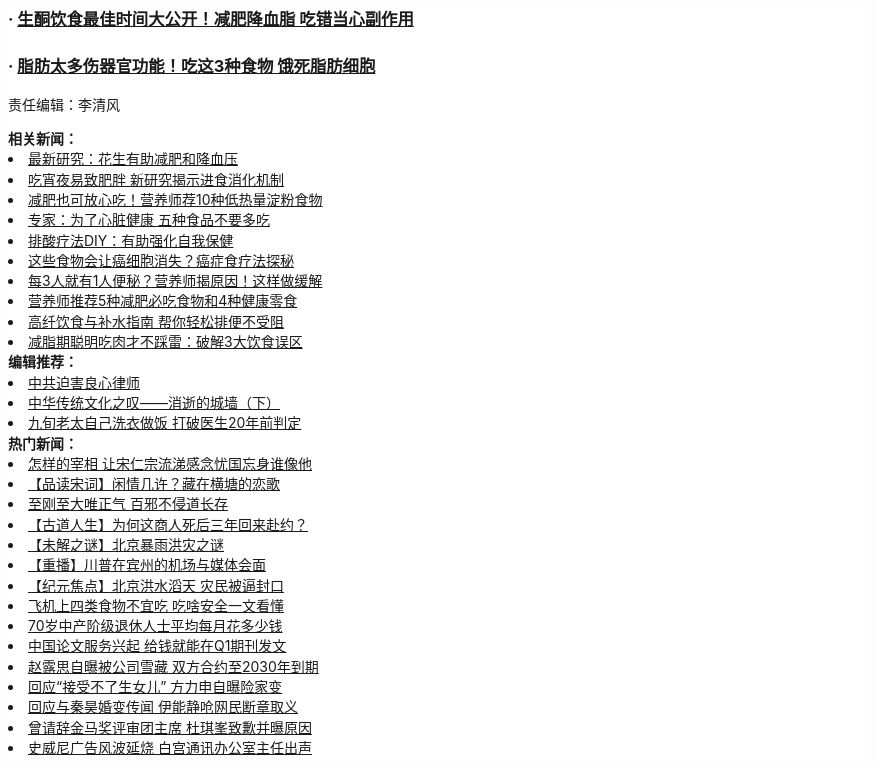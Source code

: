 <h3>· <span style="color: #188638;"><a style="color: #188638;" href=><a href="https://github.com/1992513/djy/blob/master/gb/22/9/17/n13827093.md#1" target="_blank" rel="noopener noreferrer">生酮饮食最佳时间大公开！减肥降血脂 吃错当心副作用</a></span></h3>
<h3>· <span style="color: #188638;"><a style="color: #188638;" href=><a href="https://github.com/1992513/djy/blob/master/gb/22/10/15/n13846064.md#1" target="_blank" rel="noopener noreferrer">脂肪太多伤器官功能！吃这3种食物 饿死脂肪细胞</a></span></h3>
<p>责任编辑：李清风</p>
<strong>相关新闻：</strong>
<li><a href="https://github.com/1992513/djy/blob/master/gb/22/10/9/n13841841.md#1">最新研究：花生有助减肥和降血压</a></li>
<li><a href="https://github.com/1992513/djy/blob/master/gb/22/10/15/n13845744.md#1">吃宵夜易致肥胖 新研究揭示进食消化机制</a></li>
<li><a href="https://github.com/1992513/djy/blob/master/gb/22/10/16/n13846612.md#1">减肥也可放心吃！营养师荐10种低热量淀粉食物</a></li>
<li><a href="https://github.com/1992513/djy/blob/master/gb/22/10/22/n13850944.md#1">专家：为了心脏健康 五种食品不要多吃</a></li>
<li><a href="https://github.com/1992513/djy/blob/master/gb/22/10/23/n13851106.md#1">排酸疗法DIY：有助强化自我保健</a></li>
<li><a href="https://github.com/1992513/djy/blob/master/gb/22/10/29/n13855355.md#1">这些食物会让癌细胞消失？癌症食疗法探秘</a></li>
<li><a href="https://github.com/1992513/djy/blob/master/gb/22/11/6/n13860601.md#1">每3人就有1人便秘？营养师揭原因！这样做缓解</a></li>
<li><a href="https://github.com/1992513/djy/blob/master/gb/22/11/8/n13861914.md#1">营养师推荐5种减肥必吃食物和4种健康零食</a></li>
<li><a href="https://github.com/1992513/djy/blob/master/gb/25/7/28/n14562526.md#1">高纤饮食与补水指南 帮你轻松排便不受阻</a></li>
<li><a href="https://github.com/1992513/djy/blob/master/gb/25/7/28/n14562511.md#1">减脂期聪明吃肉才不踩雷：破解3大饮食误区</a></li>
<strong>编辑推荐：</strong>
<li><a href="https://github.com/1992513/djy/blob/master/gb/9/2/9/n2422991.md?dfh#1" target="_blank">中共迫害良心律师</a></li><li><a href="https://github.com/1992513/djy/blob/master/gb/18/11/7/n10835295.md#1" target="_blank">中华传统文化之叹——消逝的城墙（下）</a></li><li><a href="https://github.com/1992513/djy/blob/master/gb/18/1/23/n10081583.md#1" target="_blank">九旬老太自己洗衣做饭 打破医生20年前判定</a></li>
<strong>热门新闻：</strong>
<li><a href="https://github.com/1992513/djy/blob/master/gb/25/7/20/n14555949.md#1">怎样的宰相 让宋仁宗流涕感念忧国忘身谁像他</a></li>
<li><a href="https://github.com/1992513/djy/blob/master/gb/25/7/29/n14563211.md#1">【品读宋词】闲情几许？藏在横塘的恋歌</a></li>
<li><a href="https://github.com/1992513/djy/blob/master/gb/15/12/1/n4585332.md#1">至刚至大唯正气 百邪不侵道长存</a></li>
<li><a href="https://github.com/1992513/djy/blob/master/gb/25/2/17/n14439149.md#1">【古道人生】为何这商人死后三年回来赴约？</a></li>
<li><a href="https://github.com/1992513/djy/blob/master/gb/25/8/2/n14565964.md#1">【未解之谜】北京暴雨洪灾之谜</a></li>
<li><a href="https://github.com/1992513/djy/blob/master/gb/25/8/4/n14567021.md#1">【重播】川普在宾州的机场与媒体会面</a></li>
<li><a href="https://github.com/1992513/djy/blob/master/gb/25/8/4/n14567032.md#1">【纪元焦点】北京洪水滔天 灾民被逼封口</a></li>
<li><a href="https://github.com/1992513/djy/blob/master/gb/25/8/2/n14565829.md#1">飞机上四类食物不宜吃 吃啥安全一文看懂</a></li>
<li><a href="https://github.com/1992513/djy/blob/master/gb/25/7/29/n14562675.md#1">70岁中产阶级退休人士平均每月花多少钱</a></li>
<li><a href="https://github.com/1992513/djy/blob/master/gb/25/8/2/n14565891.md#1">中国论文服务兴起 给钱就能在Q1期刊发文</a></li>
<li><a href="https://github.com/1992513/djy/blob/master/gb/25/8/2/n14565981.md#1">赵露思自曝被公司雪藏 双方合约至2030年到期</a></li>
<li><a href="https://github.com/1992513/djy/blob/master/gb/25/8/4/n14567194.md#1">回应“接受不了生女儿” 方力申自曝险家变</a></li>
<li><a href="https://github.com/1992513/djy/blob/master/gb/25/8/3/n14565993.md#1">回应与秦昊婚变传闻 伊能静呛网民断章取义</a></li>
<li><a href="https://github.com/1992513/djy/blob/master/gb/25/8/2/n14565960.md#1">曾请辞金马奖评审团主席 杜琪峯致歉并曝原因</a></li>
<li><a href="https://github.com/1992513/djy/blob/master/gb/25/8/3/n14566092.md#1">史威尼广告风波延烧 白宫通讯办公室主任出声</a></li>